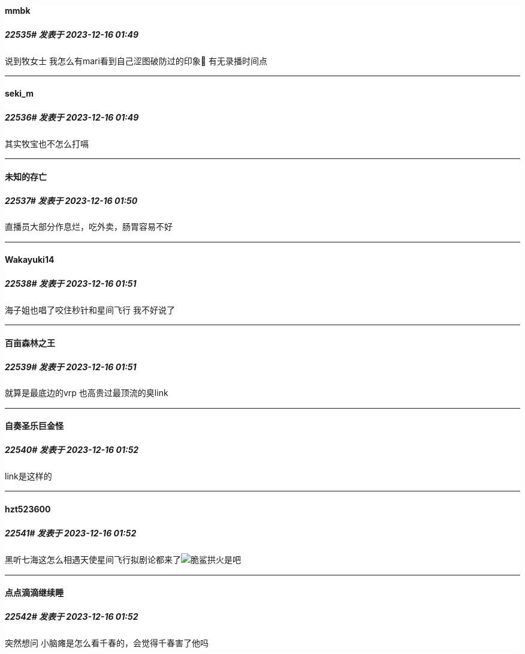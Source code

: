 ####  mmbk  
##### 22535#       发表于 2023-12-16 01:49

说到牧女士 我怎么有mari看到自己涩图破防过的印象🤔 有无录播时间点

*****

####  seki_m  
##### 22536#       发表于 2023-12-16 01:49

其实牧宝也不怎么打嗝

*****

####  未知的存亡  
##### 22537#       发表于 2023-12-16 01:50

直播员大部分作息烂，吃外卖，肠胃容易不好

*****

####  Wakayuki14  
##### 22538#       发表于 2023-12-16 01:51

海子姐也唱了咬住秒针和星间飞行 我不好说了

*****

####  百亩森林之王  
##### 22539#       发表于 2023-12-16 01:51

就算是最底边的vrp 也高贵过最顶流的臭link

*****

####  自奏圣乐巨金怪  
##### 22540#       发表于 2023-12-16 01:52

link是这样的

*****

####  hzt523600  
##### 22541#       发表于 2023-12-16 01:52

黑听七海这怎么相遇天使星间飞行拟剧论都来了<img src="https://static.saraba1st.com/image/smiley/face2017/067.png" referrerpolicy="no-referrer">脆鲨拱火是吧

*****

####  点点滴滴继续睡  
##### 22542#       发表于 2023-12-16 01:52

突然想问 小脑瘫是怎么看千春的，会觉得千春害了他吗
